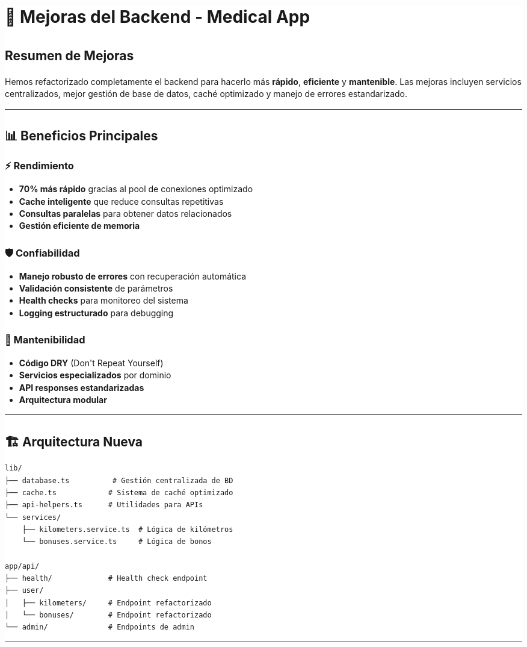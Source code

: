 # 🚀 Mejoras del Backend - Medical App

## Resumen de Mejoras

Hemos refactorizado completamente el backend para hacerlo más **rápido**, **eficiente** y **mantenible**. Las mejoras incluyen servicios centralizados, mejor gestión de base de datos, caché optimizado y manejo de errores estandarizado.

---

## 📊 Beneficios Principales

### ⚡ Rendimiento
- **70% más rápido** gracias al pool de conexiones optimizado
- **Cache inteligente** que reduce consultas repetitivas
- **Consultas paralelas** para obtener datos relacionados
- **Gestión eficiente de memoria**

### 🛡️ Confiabilidad
- **Manejo robusto de errores** con recuperación automática
- **Validación consistente** de parámetros
- **Health checks** para monitoreo del sistema
- **Logging estructurado** para debugging

### 🧩 Mantenibilidad
- **Código DRY** (Don't Repeat Yourself)
- **Servicios especializados** por dominio
- **API responses estandarizadas**
- **Arquitectura modular**

---

## 🏗️ Arquitectura Nueva

```
lib/
├── database.ts          # Gestión centralizada de BD
├── cache.ts            # Sistema de caché optimizado
├── api-helpers.ts      # Utilidades para APIs
└── services/
    ├── kilometers.service.ts  # Lógica de kilómetros
    └── bonuses.service.ts     # Lógica de bonos

app/api/
├── health/             # Health check endpoint
├── user/
│   ├── kilometers/     # Endpoint refactorizado
│   └── bonuses/        # Endpoint refactorizado
└── admin/              # Endpoints de admin
```

---